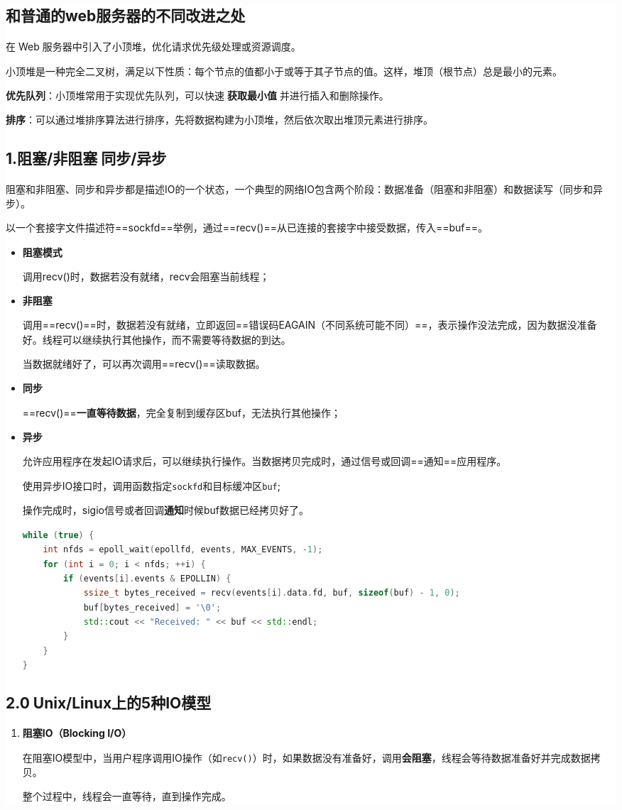 ## 和普通的web服务器的不同改进之处

在 Web 服务器中引入了小顶堆，优化请求优先级处理或资源调度。

小顶堆是一种完全二叉树，满足以下性质：每个节点的值都小于或等于其子节点的值。这样，堆顶（根节点）总是最小的元素。

**优先队列**：小顶堆常用于实现优先队列，可以快速 **获取最小值** 并进行插入和删除操作。

**排序**：可以通过堆排序算法进行排序，先将数据构建为小顶堆，然后依次取出堆顶元素进行排序。

## 1.阻塞/非阻塞 同步/异步

阻塞和非阻塞、同步和异步都是描述IO的一个状态，一个典型的网络IO包含两个阶段：数据准备（阻塞和非阻塞）和数据读写（同步和异步）。

以一个套接字文件描述符==sockfd==举例，通过==recv()==从已连接的套接字中接受数据，传入==buf==。

- **阻塞模式**

  调用recv()时，数据若没有就绪，recv会阻塞当前线程；

- **非阻塞**

  调用==recv()==时，数据若没有就绪，立即返回==错误码EAGAIN（不同系统可能不同）==，表示操作没法完成，因为数据没准备好。线程可以继续执行其他操作，而不需要等待数据的到达。

  当数据就绪好了，可以再次调用==recv()==读取数据。

- **同步**

  ==recv()==**一直等待数据**，完全复制到缓存区buf，无法执行其他操作；

- **异步**

  允许应用程序在发起IO请求后，可以继续执行操作。当数据拷贝完成时，通过信号或回调==通知==应用程序。

  使用异步IO接口时，调用函数指定`sockfd`和目标缓冲区`buf`;

  操作完成时，sigio信号或者回调**通知**时候buf数据已经拷贝好了。

  ```cpp
  while (true) {
      int nfds = epoll_wait(epollfd, events, MAX_EVENTS, -1);
      for (int i = 0; i < nfds; ++i) {
          if (events[i].events & EPOLLIN) {
              ssize_t bytes_received = recv(events[i].data.fd, buf, sizeof(buf) - 1, 0);
              buf[bytes_received] = '\0';
              std::cout << "Received: " << buf << std::endl;
          }
      }
  }
  ```

## 2.0 Unix/Linux上的5种IO模型

1. **阻塞IO（Blocking I/O）**

   在阻塞IO模型中，当用户程序调用IO操作（如`recv()`）时，如果数据没有准备好，调用**会阻塞**，线程会等待数据准备好并完成数据拷贝。

   整个过程中，线程会一直等待，直到操作完成。
